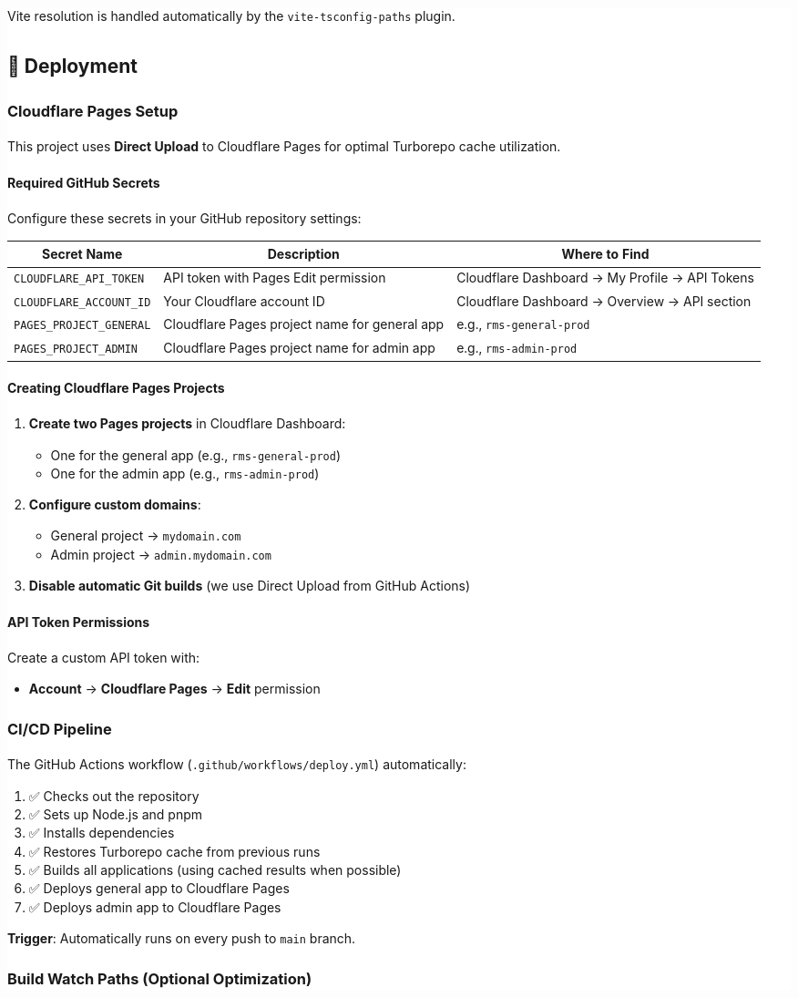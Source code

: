 Vite resolution is handled automatically by the `vite-tsconfig-paths` plugin.

## 🚢 Deployment

### Cloudflare Pages Setup

This project uses **Direct Upload** to Cloudflare Pages for optimal Turborepo cache utilization.

#### Required GitHub Secrets

Configure these secrets in your GitHub repository settings:

| Secret Name             | Description                                   | Where to Find                                  |
| ----------------------- | --------------------------------------------- | ---------------------------------------------- |
| `CLOUDFLARE_API_TOKEN`  | API token with Pages Edit permission          | Cloudflare Dashboard → My Profile → API Tokens |
| `CLOUDFLARE_ACCOUNT_ID` | Your Cloudflare account ID                    | Cloudflare Dashboard → Overview → API section  |
| `PAGES_PROJECT_GENERAL` | Cloudflare Pages project name for general app | e.g., `rms-general-prod`                       |
| `PAGES_PROJECT_ADMIN`   | Cloudflare Pages project name for admin app   | e.g., `rms-admin-prod`                         |

#### Creating Cloudflare Pages Projects

1. **Create two Pages projects** in Cloudflare Dashboard:
   - One for the general app (e.g., `rms-general-prod`)
   - One for the admin app (e.g., `rms-admin-prod`)

2. **Configure custom domains**:
   - General project → `mydomain.com`
   - Admin project → `admin.mydomain.com`

3. **Disable automatic Git builds** (we use Direct Upload from GitHub Actions)

#### API Token Permissions

Create a custom API token with:

- **Account** → **Cloudflare Pages** → **Edit** permission

### CI/CD Pipeline

The GitHub Actions workflow (`.github/workflows/deploy.yml`) automatically:

1. ✅ Checks out the repository
2. ✅ Sets up Node.js and pnpm
3. ✅ Installs dependencies
4. ✅ Restores Turborepo cache from previous runs
5. ✅ Builds all applications (using cached results when possible)
6. ✅ Deploys general app to Cloudflare Pages
7. ✅ Deploys admin app to Cloudflare Pages

**Trigger**: Automatically runs on every push to `main` branch.

### Build Watch Paths (Optional Optimization)
